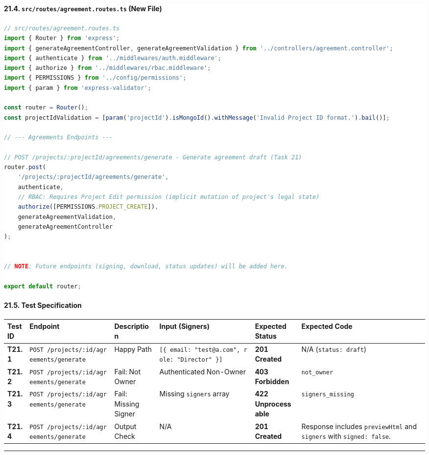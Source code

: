 #### **21.4. `src/routes/agreement.routes.ts` (New File)**

```typescript
// src/routes/agreement.routes.ts
import { Router } from 'express';
import { generateAgreementController, generateAgreementValidation } from '../controllers/agreement.controller';
import { authenticate } from '../middlewares/auth.middleware'; 
import { authorize } from '../middlewares/rbac.middleware';
import { PERMISSIONS } from '../config/permissions';
import { param } from 'express-validator';

const router = Router();
const projectIdValidation = [param('projectId').isMongoId().withMessage('Invalid Project ID format.').bail()];

// --- Agreements Endpoints ---

// POST /projects/:projectId/agreements/generate - Generate agreement draft (Task 21)
router.post(
    '/projects/:projectId/agreements/generate',
    authenticate,
    // RBAC: Requires Project Edit permission (implicit mutation of project's legal state)
    authorize([PERMISSIONS.PROJECT_CREATE]), 
    generateAgreementValidation,
    generateAgreementController
);


// NOTE: Future endpoints (signing, download, status updates) will be added here.

export default router;
```

#### **21.5. Test Specification**

| Test ID | Endpoint | Description | Input (Signers) | Expected Status | Expected Code |
| :--- | :--- | :--- | :--- | :--- | :--- |
| **T21.1** | `POST /projects/:id/agreements/generate` | Happy Path | `[{ email: "test@a.com", role: "Director" }]` | **201 Created** | N/A (`status: draft`) |
| **T21.2** | `POST /projects/:id/agreements/generate` | Fail: Not Owner | Authenticated Non-Owner | **403 Forbidden** | `not_owner` |
| **T21.3** | `POST /projects/:id/agreements/generate` | Fail: Missing Signer | Missing `signers` array | **422 Unprocessable** | `signers_missing` |
| **T21.4** | `POST /projects/:id/agreements/generate` | Output Check | N/A | **201 Created** | Response includes `previewHtml` and `signers` with `signed: false`. |

---
